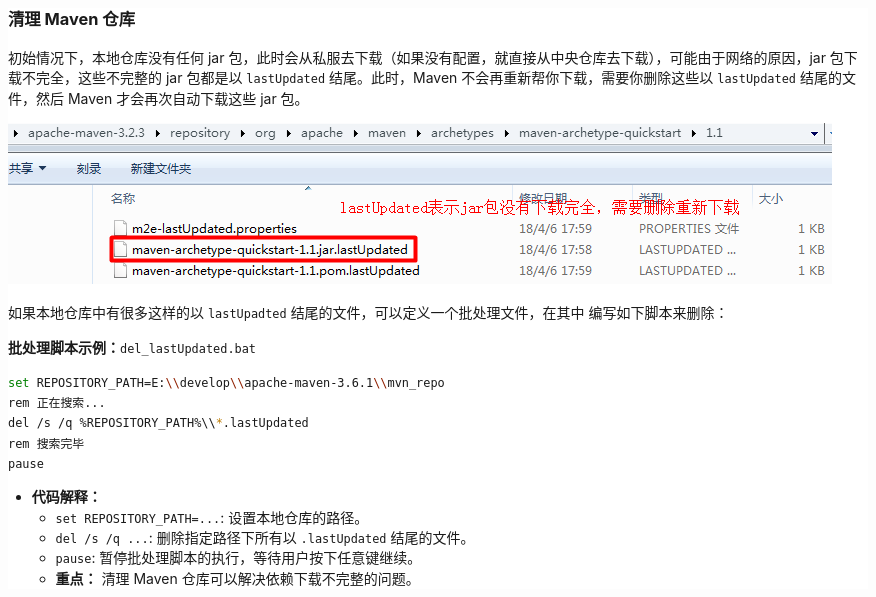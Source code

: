
### ****清理 Maven 仓库****


初始情况下，本地仓库没有任何 jar 包，此时会从私服去下载（如果没有配置，就直接从中央仓库去下载），可能由于网络的原因，jar 包下载不完全，这些不完整的 jar 包都是以 `lastUpdated` 结尾。此时，Maven 不会再重新帮你下载，需要你删除这些以 `lastUpdated` 结尾的文件，然后 Maven 才会再次自动下载这些 jar 包。


![image.png](assets/17820b212396772c9a3419ffeba7fd73.png)


如果本地仓库中有很多这样的以 `lastUpadted` 结尾的文件，可以定义一个批处理文件，在其中
编写如下脚本来删除：


**批处理脚本示例：**`del_lastUpdated.bat`


```bash
set REPOSITORY_PATH=E:\\develop\\apache-maven-3.6.1\\mvn_repo
rem 正在搜索...
del /s /q %REPOSITORY_PATH%\\*.lastUpdated
rem 搜索完毕
pause
```

- **代码解释：**
	- `set REPOSITORY_PATH=...`: 设置本地仓库的路径。
	- `del /s /q ...`: 删除指定路径下所有以 `.lastUpdated` 结尾的文件。
	- `pause`: 暂停批处理脚本的执行，等待用户按下任意键继续。
	- **重点：** 清理 Maven 仓库可以解决依赖下载不完整的问题。
